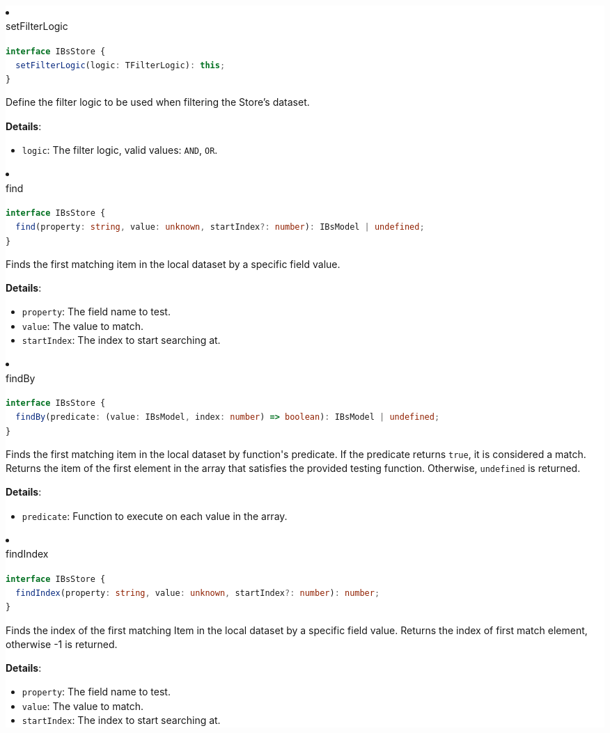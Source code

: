 </li>
<li><div class="h5 mt-4">setFilterLogic</div>

```ts
interface IBsStore {
  setFilterLogic(logic: TFilterLogic): this;
}
``` 
Define the filter logic to be used when filtering the Store’s dataset.

**Details**:
* `logic`: The filter logic, valid values: `AND`, `OR`.

</li>
<li><div class="h5 mt-4">find</div>

```ts
interface IBsStore {
  find(property: string, value: unknown, startIndex?: number): IBsModel | undefined;
}
``` 
Finds the first matching item in the local dataset by a specific field value.

**Details**:
* `property`: The field name to test.
* `value`: The value to match.
* `startIndex`: The index to start searching at.

</li>
<li><div class="h5 mt-4">findBy</div>

```ts
interface IBsStore {
  findBy(predicate: (value: IBsModel, index: number) => boolean): IBsModel | undefined;
}
``` 
Finds the first matching item in the local dataset by function's predicate.
If the predicate returns `true`, it is considered a match. Returns the item of the 
first element in the array that satisfies the provided testing function. Otherwise, 
`undefined` is returned.

**Details**:
* `predicate`: Function to execute on each value in the array.

</li>
<li><div class="h5 mt-4">findIndex</div>

```ts
interface IBsStore {
  findIndex(property: string, value: unknown, startIndex?: number): number;
}
``` 
Finds the index of the first matching Item in the local dataset by a specific field 
value. Returns the index of first match element, otherwise -1 is returned.

**Details**:
* `property`: The field name to test.
* `value`: The value to match.
* `startIndex`: The index to start searching at.

